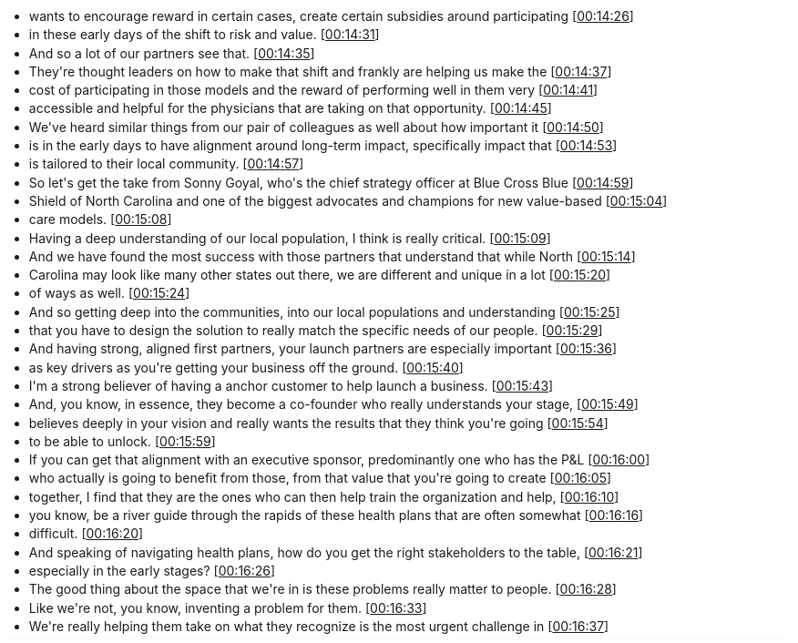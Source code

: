 *  wants to encourage reward in certain cases, create certain subsidies around participating [[00:14:26](https://www.youtube.com/watch?v=CttVtsnN30g&t=866.48s)]
*  in these early days of the shift to risk and value. [[00:14:31](https://www.youtube.com/watch?v=CttVtsnN30g&t=871.48s)]
*  And so a lot of our partners see that. [[00:14:35](https://www.youtube.com/watch?v=CttVtsnN30g&t=875.48s)]
*  They're thought leaders on how to make that shift and frankly are helping us make the [[00:14:37](https://www.youtube.com/watch?v=CttVtsnN30g&t=877.48s)]
*  cost of participating in those models and the reward of performing well in them very [[00:14:41](https://www.youtube.com/watch?v=CttVtsnN30g&t=881.48s)]
*  accessible and helpful for the physicians that are taking on that opportunity. [[00:14:45](https://www.youtube.com/watch?v=CttVtsnN30g&t=885.48s)]
*  We've heard similar things from our pair of colleagues as well about how important it [[00:14:50](https://www.youtube.com/watch?v=CttVtsnN30g&t=890.88s)]
*  is in the early days to have alignment around long-term impact, specifically impact that [[00:14:53](https://www.youtube.com/watch?v=CttVtsnN30g&t=893.88s)]
*  is tailored to their local community. [[00:14:57](https://www.youtube.com/watch?v=CttVtsnN30g&t=897.88s)]
*  So let's get the take from Sonny Goyal, who's the chief strategy officer at Blue Cross Blue [[00:14:59](https://www.youtube.com/watch?v=CttVtsnN30g&t=899.88s)]
*  Shield of North Carolina and one of the biggest advocates and champions for new value-based [[00:15:04](https://www.youtube.com/watch?v=CttVtsnN30g&t=904.88s)]
*  care models. [[00:15:08](https://www.youtube.com/watch?v=CttVtsnN30g&t=908.88s)]
*  Having a deep understanding of our local population, I think is really critical. [[00:15:09](https://www.youtube.com/watch?v=CttVtsnN30g&t=909.88s)]
*  And we have found the most success with those partners that understand that while North [[00:15:14](https://www.youtube.com/watch?v=CttVtsnN30g&t=914.28s)]
*  Carolina may look like many other states out there, we are different and unique in a lot [[00:15:20](https://www.youtube.com/watch?v=CttVtsnN30g&t=920.28s)]
*  of ways as well. [[00:15:24](https://www.youtube.com/watch?v=CttVtsnN30g&t=924.28s)]
*  And so getting deep into the communities, into our local populations and understanding [[00:15:25](https://www.youtube.com/watch?v=CttVtsnN30g&t=925.28s)]
*  that you have to design the solution to really match the specific needs of our people. [[00:15:29](https://www.youtube.com/watch?v=CttVtsnN30g&t=929.28s)]
*  And having strong, aligned first partners, your launch partners are especially important [[00:15:36](https://www.youtube.com/watch?v=CttVtsnN30g&t=936.28s)]
*  as key drivers as you're getting your business off the ground. [[00:15:40](https://www.youtube.com/watch?v=CttVtsnN30g&t=940.28s)]
*  I'm a strong believer of having a anchor customer to help launch a business. [[00:15:43](https://www.youtube.com/watch?v=CttVtsnN30g&t=943.68s)]
*  And, you know, in essence, they become a co-founder who really understands your stage, [[00:15:49](https://www.youtube.com/watch?v=CttVtsnN30g&t=949.68s)]
*  believes deeply in your vision and really wants the results that they think you're going [[00:15:54](https://www.youtube.com/watch?v=CttVtsnN30g&t=954.68s)]
*  to be able to unlock. [[00:15:59](https://www.youtube.com/watch?v=CttVtsnN30g&t=959.68s)]
*  If you can get that alignment with an executive sponsor, predominantly one who has the P&L [[00:16:00](https://www.youtube.com/watch?v=CttVtsnN30g&t=960.68s)]
*  who actually is going to benefit from those, from that value that you're going to create [[00:16:05](https://www.youtube.com/watch?v=CttVtsnN30g&t=965.68s)]
*  together, I find that they are the ones who can then help train the organization and help, [[00:16:10](https://www.youtube.com/watch?v=CttVtsnN30g&t=970.0799999999999s)]
*  you know, be a river guide through the rapids of these health plans that are often somewhat [[00:16:16](https://www.youtube.com/watch?v=CttVtsnN30g&t=976.0799999999999s)]
*  difficult. [[00:16:20](https://www.youtube.com/watch?v=CttVtsnN30g&t=980.0799999999999s)]
*  And speaking of navigating health plans, how do you get the right stakeholders to the table, [[00:16:21](https://www.youtube.com/watch?v=CttVtsnN30g&t=981.0799999999999s)]
*  especially in the early stages? [[00:16:26](https://www.youtube.com/watch?v=CttVtsnN30g&t=986.0799999999999s)]
*  The good thing about the space that we're in is these problems really matter to people. [[00:16:28](https://www.youtube.com/watch?v=CttVtsnN30g&t=988.0799999999999s)]
*  Like we're not, you know, inventing a problem for them. [[00:16:33](https://www.youtube.com/watch?v=CttVtsnN30g&t=993.0799999999999s)]
*  We're really helping them take on what they recognize is the most urgent challenge in [[00:16:37](https://www.youtube.com/watch?v=CttVtsnN30g&t=997.48s)]